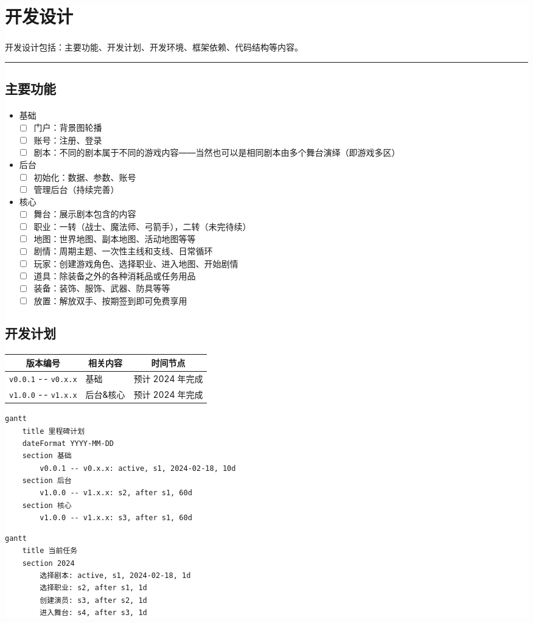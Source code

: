 开发设计
=======

开发设计包括：主要功能、开发计划、开发环境、框架依赖、代码结构等内容。

---

## 主要功能

- 基础
    - [ ] 门户：背景图轮播
    - [ ] 账号：注册、登录
    - [ ] 剧本：不同的剧本属于不同的游戏内容——当然也可以是相同剧本由多个舞台演绎（即游戏多区）
- 后台
    - [ ] 初始化：数据、参数、账号
    - [ ] 管理后台（持续完善）
- 核心
    - [ ] 舞台：展示剧本包含的内容
    - [ ] 职业：一转（战士、魔法师、弓箭手），二转（未完待续）
    - [ ] 地图：世界地图、副本地图、活动地图等等
    - [ ] 剧情：周期主题、一次性主线和支线、日常循环
    - [ ] 玩家：创建游戏角色、选择职业、进入地图、开始剧情
    - [ ] 道具：除装备之外的各种消耗品或任务用品
    - [ ] 装备：装饰、服饰、武器、防具等等
    - [ ] 放置：解放双手、按期签到即可免费享用

## 开发计划

| 版本编号                 | 相关内容  | 时间节点        |
|----------------------|-------|-------------|
| `v0.0.1` -- `v0.x.x` | 基础    | 预计 2024 年完成 |
| `v1.0.0` -- `v1.x.x` | 后台&核心 | 预计 2024 年完成 |

```mermaid
gantt
    title 里程碑计划
    dateFormat YYYY-MM-DD
    section 基础
        v0.0.1 -- v0.x.x: active, s1, 2024-02-18, 10d
    section 后台
        v1.0.0 -- v1.x.x: s2, after s1, 60d
    section 核心
        v1.0.0 -- v1.x.x: s3, after s1, 60d
```

```mermaid
gantt
    title 当前任务
    section 2024
        选择剧本: active, s1, 2024-02-18, 1d
        选择职业: s2, after s1, 1d
        创建演员: s3, after s2, 1d
        进入舞台: s4, after s3, 1d
```
